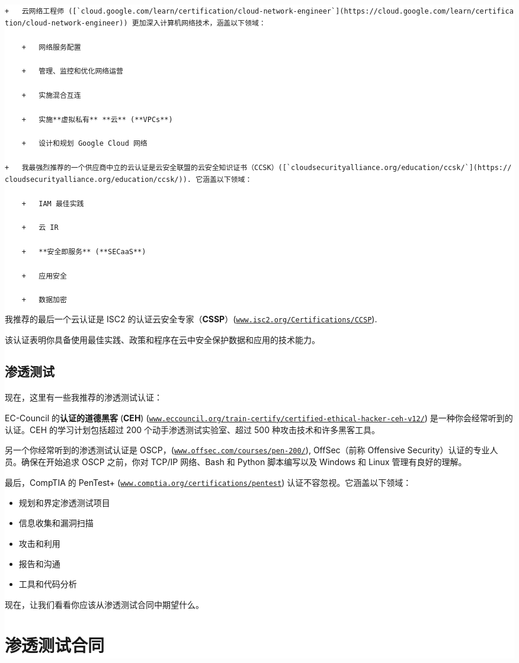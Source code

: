     +   云网络工程师 ([`cloud.google.com/learn/certification/cloud-network-engineer`](https://cloud.google.com/learn/certification/cloud-network-engineer)) 更加深入计算机网络技术，涵盖以下领域：

        +   网络服务配置

        +   管理、监控和优化网络运营

        +   实施混合互连

        +   实施**虚拟私有** **云** (**VPCs**)

        +   设计和规划 Google Cloud 网络

    +   我最强烈推荐的一个供应商中立的云认证是云安全联盟的云安全知识证书（CCSK）([`cloudsecurityalliance.org/education/ccsk/`](https://cloudsecurityalliance.org/education/ccsk/)). 它涵盖以下领域：

        +   IAM 最佳实践

        +   云 IR

        +   **安全即服务** (**SECaaS**)

        +   应用安全

        +   数据加密

我推荐的最后一个云认证是 ISC2 的认证云安全专家（**CSSP**）([`www.isc2.org/Certifications/CCSP`](https://www.isc2.org/Certifications/CCSP)).

该认证表明你具备使用最佳实践、政策和程序在云中安全保护数据和应用的技术能力。

## 渗透测试

现在，这里有一些我推荐的渗透测试认证：

EC-Council 的**认证的道德黑客** (**CEH**) ([`www.eccouncil.org/train-certify/certified-ethical-hacker-ceh-v12/`](https://www.eccouncil.org/train-certify/certified-ethical-hacker-ceh-v12/)) 是一种你会经常听到的认证。CEH 的学习计划包括超过 200 个动手渗透测试实验室、超过 500 种攻击技术和许多黑客工具。

另一个你经常听到的渗透测试认证是 OSCP，([`www.offsec.com/courses/pen-200/`](https://www.offsec.com/courses/pen-200/)), OffSec（前称 Offensive Security）认证的专业人员。确保在开始追求 OSCP 之前，你对 TCP/IP 网络、Bash 和 Python 脚本编写以及 Windows 和 Linux 管理有良好的理解。

最后，CompTIA 的 PenTest+ ([`www.comptia.org/certifications/pentest`](https://www.comptia.org/certifications/pentest)) 认证不容忽视。它涵盖以下领域：

+   规划和界定渗透测试项目

+   信息收集和漏洞扫描

+   攻击和利用

+   报告和沟通

+   工具和代码分析

现在，让我们看看你应该从渗透测试合同中期望什么。

# 渗透测试合同

